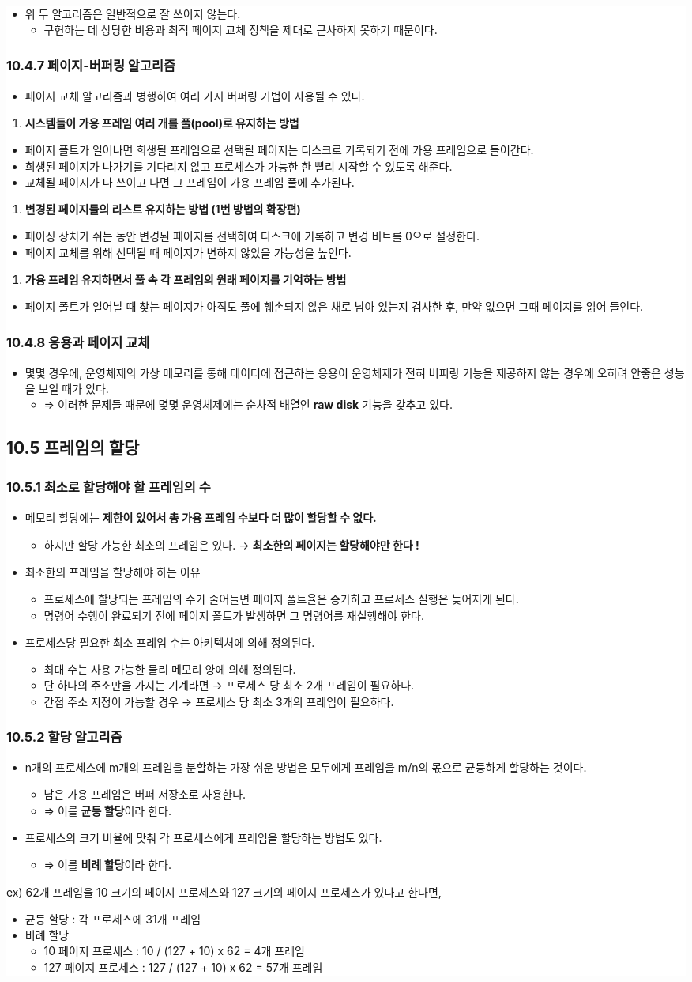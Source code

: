- 위 두 알고리즘은 일반적으로 잘 쓰이지 않는다.
    - 구현하는 데 상당한 비용과 최적 페이지 교체 정책을 제대로 근사하지 못하기 때문이다.

### 10.4.7 페이지-버퍼링 알고리즘

- 페이지 교체 알고리즘과 병행하여 여러 가지 버퍼링 기법이 사용될 수 있다.

1. **시스템들이 가용 프레임 여러 개를 풀(pool)로 유지하는 방법**
- 페이지 폴트가 일어나면 희생될 프레임으로 선택될 페이지는 디스크로 기록되기 전에 가용 프레임으로 들어간다.
- 희생된 페이지가 나가기를 기다리지 않고 프로세스가 가능한 한 빨리 시작할 수 있도록 해준다.
- 교체될 페이지가 다 쓰이고 나면 그 프레임이 가용 프레임 풀에 추가된다.

1. **변경된 페이지들의 리스트 유지하는 방법 (1번 방법의 확장편)**
- 페이징 장치가 쉬는 동안 변경된 페이지를 선택하여 디스크에 기록하고 변경 비트를 0으로 설정한다.
- 페이지 교체를 위해 선택될 때 페이지가 변하지 않았을 가능성을 높인다.

1. **가용 프레임 유지하면서 풀 속 각 프레임의 원래 페이지를 기억하는 방법**
- 페이지 폴트가 일어날 때 찾는 페이지가 아직도 풀에 훼손되지 않은 채로 남아 있는지 검사한 후, 만약 없으면 그때 페이지를 읽어 들인다.

### 10.4.8 응용과 페이지 교체

- 몇몇 경우에, 운영체제의 가상 메모리를 통해 데이터에 접근하는 응용이 운영체제가 전혀 버퍼링 기능을 제공하지 않는 경우에 오히려 안좋은 성능을 보일 때가 있다.
    - ⇒ 이러한 문제들 때문에 몇몇 운영체제에는 순차적 배열인 **raw disk** 기능을 갖추고 있다.

## 10.5 프레임의 할당

### 10.5.1 최소로 할당해야 할 프레임의 수

- 메모리 할당에는 **제한이 있어서 총 가용 프레임 수보다 더 많이 할당할 수 없다.**
    - 하지만 할당 가능한 최소의 프레임은 있다. → **최소한의 페이지는 할당해야만 한다 !**

- 최소한의 프레임을 할당해야 하는 이유
    - 프로세스에 할당되는 프레임의 수가 줄어들면 페이지 폴트율은 증가하고 프로세스 실행은 늦어지게 된다.
    - 명령어 수행이 완료되기 전에 페이지 폴트가 발생하면 그 명령어를 재실행해야 한다.

- 프로세스당 필요한 최소 프레임 수는 아키텍처에 의해 정의된다.
    - 최대 수는 사용 가능한 물리 메모리 양에 의해 정의된다.
    - 단 하나의 주소만을 가지는 기계라면 → 프로세스 당 최소 2개 프레임이 필요하다.
    - 간접 주소 지정이 가능할 경우 → 프로세스 당 최소 3개의 프레임이 필요하다.

### 10.5.2 할당 알고리즘

- n개의 프로세스에 m개의 프레임을 분할하는 가장 쉬운 방법은 모두에게  프레임을 m/n의 몫으로 균등하게 할당하는 것이다.
    - 남은 가용 프레임은 버퍼 저장소로 사용한다.
    - ⇒ 이를 **균등 할당**이라 한다.

- 프로세스의 크기 비율에 맞춰 각 프로세스에게 프레임을 할당하는 방법도 있다.
    - ⇒ 이를 **비례 할당**이라 한다.

ex) 62개 프레임을 10 크기의 페이지 프로세스와 127 크기의 페이지 프로세스가 있다고 한다면,

- 균등 할당 : 각 프로세스에 31개 프레임
- 비례 할당
    - 10 페이지 프로세스 : 10 / (127 + 10) x 62 = 4개 프레임
    - 127 페이지 프로세스 : 127 / (127 + 10) x 62 = 57개 프레임
